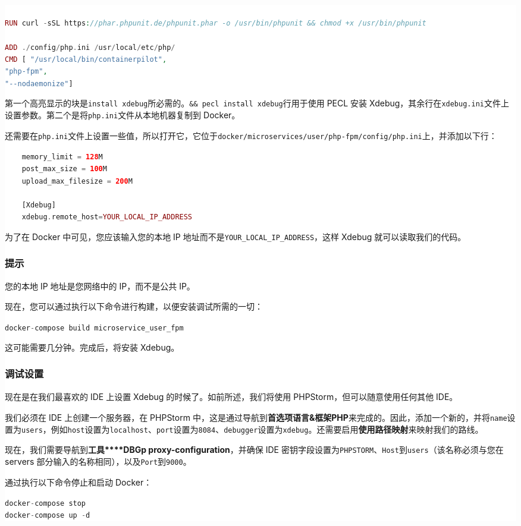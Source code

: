 ```php

RUN curl -sSL https://phar.phpunit.de/phpunit.phar -o /usr/bin/phpunit && chmod +x /usr/bin/phpunit

ADD ./config/php.ini /usr/local/etc/php/
CMD [ "/usr/local/bin/containerpilot", 
"php-fpm", 
"--nodaemonize"]

```

第一个高亮显示的块是`install xdebug`所必需的。`&& pecl install xdebug`行用于使用 PECL 安装 Xdebug，其余行在`xdebug.ini`文件上设置参数。第二个是将`php.ini`文件从本地机器复制到 Docker。

还需要在`php.ini`文件上设置一些值，所以打开它，它位于`docker/microservices/user/php-fpm/config/php.ini`上，并添加以下行：

```php
    memory_limit = 128M
    post_max_size = 100M
    upload_max_filesize = 200M

    [Xdebug]
    xdebug.remote_host=YOUR_LOCAL_IP_ADDRESS

```

为了在 Docker 中可见，您应该输入您的本地 IP 地址而不是`YOUR_LOCAL_IP_ADDRESS`，这样 Xdebug 就可以读取我们的代码。

### 提示

您的本地 IP 地址是您网络中的 IP，而不是公共 IP。

现在，您可以通过执行以下命令进行构建，以便安装调试所需的一切：

```php
docker-compose build microservice_user_fpm

```

这可能需要几分钟。完成后，将安装 Xdebug。

### 调试设置

现在是在我们最喜欢的 IDE 上设置 Xdebug 的时候了。如前所述，我们将使用 PHPStorm，但可以随意使用任何其他 IDE。

我们必须在 IDE 上创建一个服务器，在 PHPStorm 中，这是通过导航到**首选项****语言&框架****PHP**来完成的。因此，添加一个新的，并将`name`设置为`users`，例如`host`设置为`localhost`、`port`设置为`8084`、`debugger`设置为`xdebug`。还需要启用**使用路径映射**来映射我们的路线。

现在，我们需要导航到**工具****DBGp proxy-configuration**，并确保 IDE 密钥字段设置为`PHPSTORM`、`Host`到`users`（该名称必须与您在 servers 部分输入的名称相同），以及`Port`到`9000`。

通过执行以下命令停止和启动 Docker：

```php
docker-compose stop
docker-compose up -d

```
